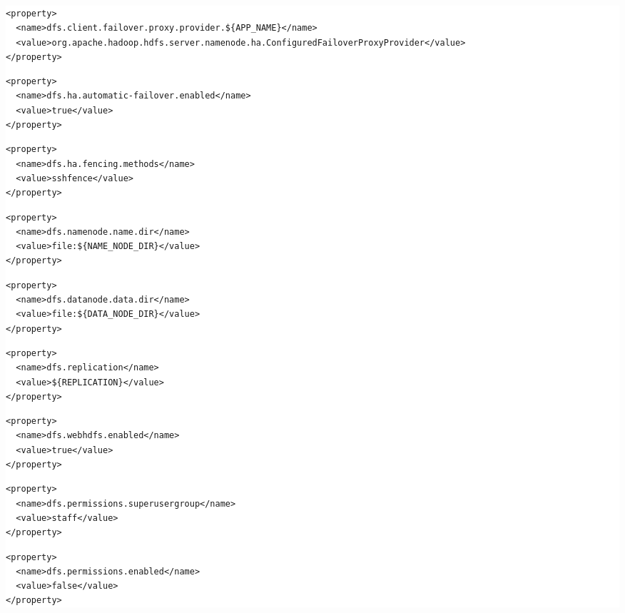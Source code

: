   ```
  <property>
    <name>dfs.client.failover.proxy.provider.${APP_NAME}</name>
    <value>org.apache.hadoop.hdfs.server.namenode.ha.ConfiguredFailoverProxyProvider</value>
  </property>  
  ```
  
  ```
  <property>
    <name>dfs.ha.automatic-failover.enabled</name>
    <value>true</value>
  </property>  
  ```
  
  ```
  <property>
    <name>dfs.ha.fencing.methods</name>
    <value>sshfence</value>
  </property>  
  ```
  
  ```
  <property>
    <name>dfs.namenode.name.dir</name>
    <value>file:${NAME_NODE_DIR}</value>
  </property>  
  ```
  
  ```
  <property>
    <name>dfs.datanode.data.dir</name>
    <value>file:${DATA_NODE_DIR}</value>
  </property>  
  ```
  
  ```
  <property>
    <name>dfs.replication</name>
    <value>${REPLICATION}</value>
  </property>  
  ```
  
  ```
  <property>
    <name>dfs.webhdfs.enabled</name>
    <value>true</value>
  </property>  
  ```
  
  ```
  <property>
    <name>dfs.permissions.superusergroup</name>
    <value>staff</value>
  </property>  
  ```
  
  ```
  <property>
    <name>dfs.permissions.enabled</name>
    <value>false</value>
  </property>  
  ```
  